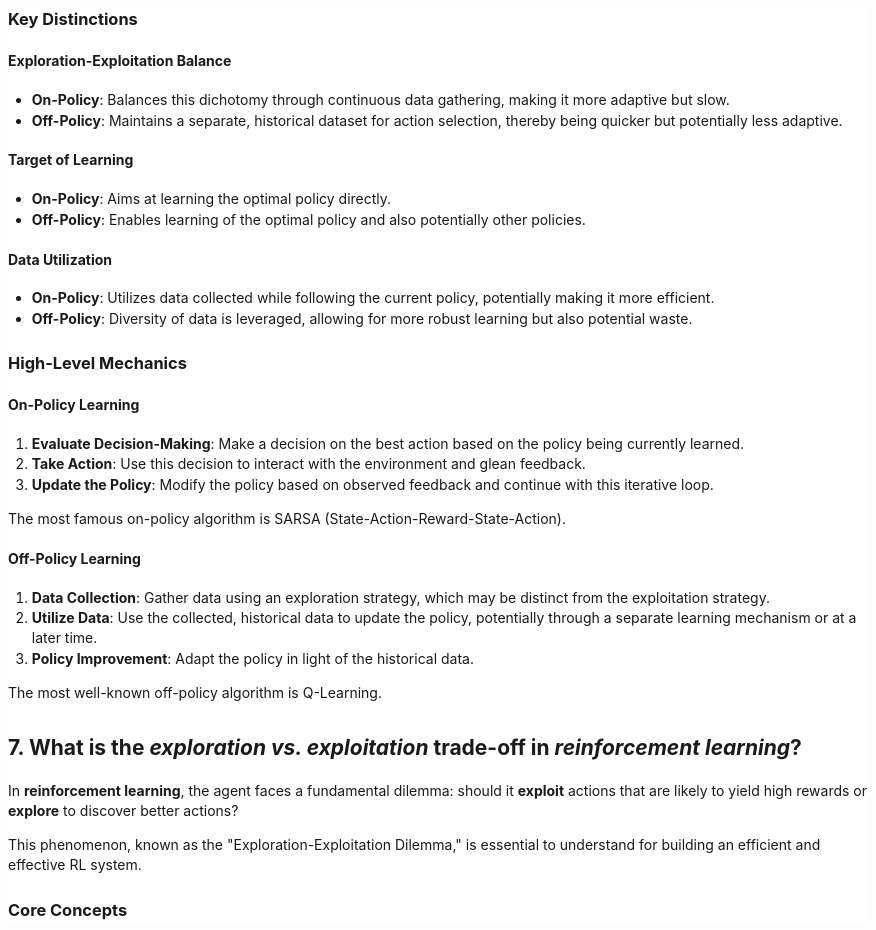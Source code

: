 ### Key Distinctions

#### Exploration-Exploitation Balance

- **On-Policy**: Balances this dichotomy through continuous data gathering, making it more adaptive but slow.
- **Off-Policy**: Maintains a separate, historical dataset for action selection, thereby being quicker but potentially less adaptive.

#### Target of Learning

- **On-Policy**: Aims at learning the optimal policy directly.
- **Off-Policy**: Enables learning of the optimal policy and also potentially other policies.

#### Data Utilization

- **On-Policy**: Utilizes data collected while following the current policy, potentially making it more efficient.
- **Off-Policy**: Diversity of data is leveraged, allowing for more robust learning but also potential waste.

### High-Level Mechanics

#### On-Policy Learning

1. **Evaluate Decision-Making**: Make a decision on the best action based on the policy being currently learned.
2. **Take Action**: Use this decision to interact with the environment and glean feedback.
3. **Update the Policy**: Modify the policy based on observed feedback and continue with this iterative loop.

The most famous on-policy algorithm is SARSA (State-Action-Reward-State-Action).

#### Off-Policy Learning

1. **Data Collection**: Gather data using an exploration strategy, which may be distinct from the exploitation strategy.
2. **Utilize Data**: Use the collected, historical data to update the policy, potentially through a separate learning mechanism or at a later time.
3. **Policy Improvement**: Adapt the policy in light of the historical data.

The most well-known off-policy algorithm is Q-Learning.
<br>

## 7. What is the _exploration vs. exploitation_ trade-off in _reinforcement learning_?

In **reinforcement learning**, the agent faces a fundamental dilemma: should it **exploit** actions that are likely to yield high rewards or **explore** to discover better actions?

This phenomenon, known as the "Exploration-Exploitation Dilemma," is essential to understand for building an efficient and effective RL system.

### Core Concepts
